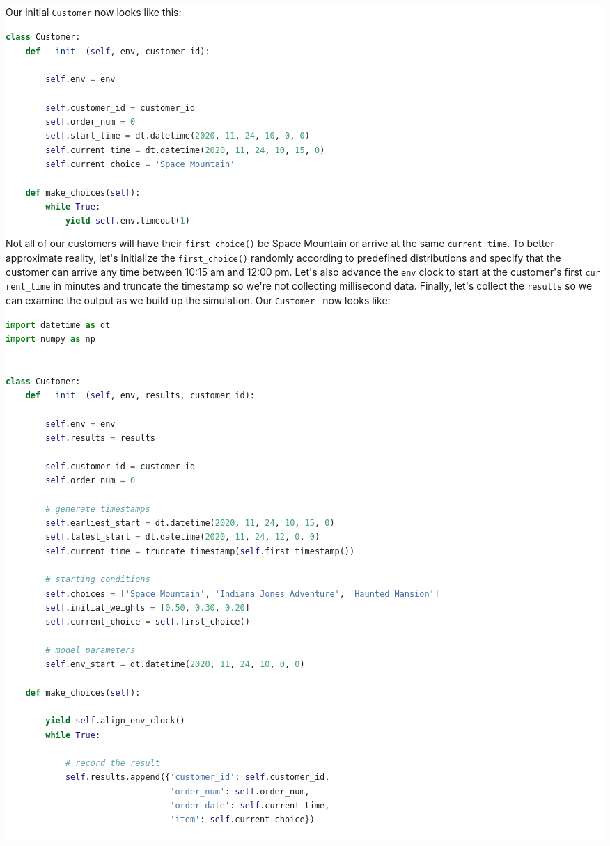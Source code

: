 Our initial `Customer` now looks like this:

```python
class Customer:
    def __init__(self, env, customer_id):
        
        self.env = env
        
        self.customer_id = customer_id
        self.order_num = 0
        self.start_time = dt.datetime(2020, 11, 24, 10, 0, 0)
        self.current_time = dt.datetime(2020, 11, 24, 10, 15, 0)
        self.current_choice = 'Space Mountain'

    def make_choices(self):
        while True:
            yield self.env.timeout(1)
```

Not all of our customers will have their `first_choice()` be Space Mountain or arrive at the same `current_time`. To better approximate reality, let's initialize the `first_choice()` randomly according to predefined distributions and specify that the customer can arrive any time between 10:15 am and 12:00 pm. Let's also advance the `env` clock to start at the customer's first `current_time` in minutes and truncate the timestamp so we're not collecting millisecond data. Finally, let's collect the `results` so we can examine the output as we build up the simulation. Our `Customer ` now looks like:

```python
import datetime as dt
import numpy as np


class Customer:
    def __init__(self, env, results, customer_id):
        
        self.env = env
        self.results = results
        
        self.customer_id = customer_id
        self.order_num = 0
        
        # generate timestamps
        self.earliest_start = dt.datetime(2020, 11, 24, 10, 15, 0)
        self.latest_start = dt.datetime(2020, 11, 24, 12, 0, 0)
        self.current_time = truncate_timestamp(self.first_timestamp())

        # starting conditions
        self.choices = ['Space Mountain', 'Indiana Jones Adventure', 'Haunted Mansion']
        self.initial_weights = [0.50, 0.30, 0.20]
        self.current_choice = self.first_choice()
        
        # model parameters
        self.env_start = dt.datetime(2020, 11, 24, 10, 0, 0)

    def make_choices(self):
        
        yield self.align_env_clock()        
        while True:
            
            # record the result
            self.results.append({'customer_id': self.customer_id,
                                 'order_num': self.order_num,
                                 'order_date': self.current_time,
                                 'item': self.current_choice})
            
```